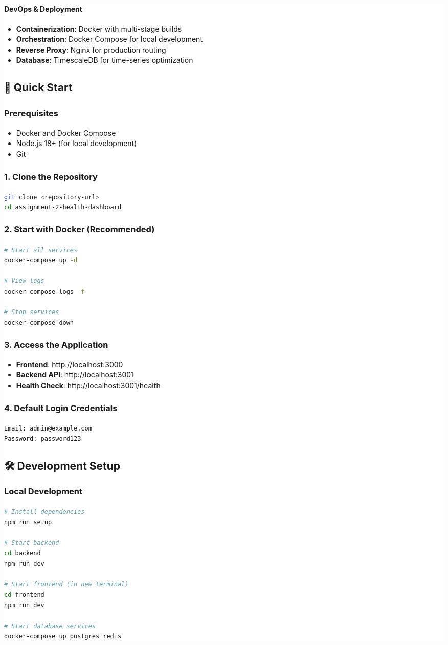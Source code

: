#### DevOps & Deployment
- **Containerization**: Docker with multi-stage builds
- **Orchestration**: Docker Compose for local development
- **Reverse Proxy**: Nginx for production routing
- **Database**: TimescaleDB for time-series optimization

## 🚦 Quick Start

### Prerequisites
- Docker and Docker Compose
- Node.js 18+ (for local development)
- Git

### 1. Clone the Repository
```bash
git clone <repository-url>
cd assignment-2-health-dashboard
```

### 2. Start with Docker (Recommended)
```bash
# Start all services
docker-compose up -d

# View logs
docker-compose logs -f

# Stop services
docker-compose down
```

### 3. Access the Application
- **Frontend**: http://localhost:3000
- **Backend API**: http://localhost:3001
- **Health Check**: http://localhost:3001/health

### 4. Default Login Credentials
```
Email: admin@example.com
Password: password123
```

## 🛠️ Development Setup

### Local Development
```bash
# Install dependencies
npm run setup

# Start backend
cd backend
npm run dev

# Start frontend (in new terminal)
cd frontend
npm run dev

# Start database services
docker-compose up postgres redis
```

